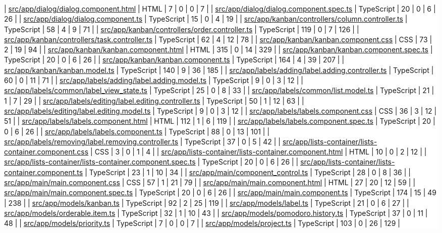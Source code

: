 | [src/app/dialog/dialog.component.html](/src/app/dialog/dialog.component.html) | HTML | 7 | 0 | 0 | 7 |
| [src/app/dialog/dialog.component.spec.ts](/src/app/dialog/dialog.component.spec.ts) | TypeScript | 20 | 0 | 6 | 26 |
| [src/app/dialog/dialog.component.ts](/src/app/dialog/dialog.component.ts) | TypeScript | 15 | 0 | 4 | 19 |
| [src/app/kanban/controllers/column.controller.ts](/src/app/kanban/controllers/column.controller.ts) | TypeScript | 58 | 4 | 9 | 71 |
| [src/app/kanban/controllers/order.controller.ts](/src/app/kanban/controllers/order.controller.ts) | TypeScript | 119 | 0 | 7 | 126 |
| [src/app/kanban/controllers/task.controller.ts](/src/app/kanban/controllers/task.controller.ts) | TypeScript | 62 | 4 | 12 | 78 |
| [src/app/kanban/kanban.component.css](/src/app/kanban/kanban.component.css) | CSS | 73 | 2 | 19 | 94 |
| [src/app/kanban/kanban.component.html](/src/app/kanban/kanban.component.html) | HTML | 315 | 0 | 14 | 329 |
| [src/app/kanban/kanban.component.spec.ts](/src/app/kanban/kanban.component.spec.ts) | TypeScript | 20 | 0 | 6 | 26 |
| [src/app/kanban/kanban.component.ts](/src/app/kanban/kanban.component.ts) | TypeScript | 164 | 4 | 39 | 207 |
| [src/app/kanban/kanban.model.ts](/src/app/kanban/kanban.model.ts) | TypeScript | 140 | 9 | 36 | 185 |
| [src/app/labels/adding/label.adding.controller.ts](/src/app/labels/adding/label.adding.controller.ts) | TypeScript | 60 | 0 | 11 | 71 |
| [src/app/labels/adding/label.adding.model.ts](/src/app/labels/adding/label.adding.model.ts) | TypeScript | 9 | 0 | 3 | 12 |
| [src/app/labels/common/label_view_state.ts](/src/app/labels/common/label_view_state.ts) | TypeScript | 25 | 0 | 8 | 33 |
| [src/app/labels/common/list.model.ts](/src/app/labels/common/list.model.ts) | TypeScript | 21 | 1 | 7 | 29 |
| [src/app/labels/editing/label.editing.controller.ts](/src/app/labels/editing/label.editing.controller.ts) | TypeScript | 50 | 1 | 12 | 63 |
| [src/app/labels/editing/label.editing.model.ts](/src/app/labels/editing/label.editing.model.ts) | TypeScript | 9 | 0 | 3 | 12 |
| [src/app/labels/labels.component.css](/src/app/labels/labels.component.css) | CSS | 36 | 3 | 12 | 51 |
| [src/app/labels/labels.component.html](/src/app/labels/labels.component.html) | HTML | 112 | 1 | 6 | 119 |
| [src/app/labels/labels.component.spec.ts](/src/app/labels/labels.component.spec.ts) | TypeScript | 20 | 0 | 6 | 26 |
| [src/app/labels/labels.component.ts](/src/app/labels/labels.component.ts) | TypeScript | 88 | 0 | 13 | 101 |
| [src/app/labels/removing/label.removing.controller.ts](/src/app/labels/removing/label.removing.controller.ts) | TypeScript | 37 | 0 | 5 | 42 |
| [src/app/lists-container/lists-container.component.css](/src/app/lists-container/lists-container.component.css) | CSS | 3 | 0 | 1 | 4 |
| [src/app/lists-container/lists-container.component.html](/src/app/lists-container/lists-container.component.html) | HTML | 10 | 0 | 2 | 12 |
| [src/app/lists-container/lists-container.component.spec.ts](/src/app/lists-container/lists-container.component.spec.ts) | TypeScript | 20 | 0 | 6 | 26 |
| [src/app/lists-container/lists-container.component.ts](/src/app/lists-container/lists-container.component.ts) | TypeScript | 23 | 1 | 10 | 34 |
| [src/app/main/component_control.ts](/src/app/main/component_control.ts) | TypeScript | 28 | 0 | 8 | 36 |
| [src/app/main/main.component.css](/src/app/main/main.component.css) | CSS | 57 | 1 | 21 | 79 |
| [src/app/main/main.component.html](/src/app/main/main.component.html) | HTML | 27 | 20 | 12 | 59 |
| [src/app/main/main.component.spec.ts](/src/app/main/main.component.spec.ts) | TypeScript | 20 | 0 | 6 | 26 |
| [src/app/main/main.component.ts](/src/app/main/main.component.ts) | TypeScript | 174 | 15 | 49 | 238 |
| [src/app/models/kanban.ts](/src/app/models/kanban.ts) | TypeScript | 92 | 2 | 25 | 119 |
| [src/app/models/label.ts](/src/app/models/label.ts) | TypeScript | 21 | 0 | 6 | 27 |
| [src/app/models/orderable.item.ts](/src/app/models/orderable.item.ts) | TypeScript | 32 | 1 | 10 | 43 |
| [src/app/models/pomodoro.history.ts](/src/app/models/pomodoro.history.ts) | TypeScript | 37 | 0 | 11 | 48 |
| [src/app/models/priority.ts](/src/app/models/priority.ts) | TypeScript | 7 | 0 | 0 | 7 |
| [src/app/models/project.ts](/src/app/models/project.ts) | TypeScript | 103 | 0 | 26 | 129 |